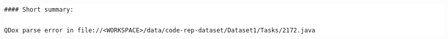 ```
#### Short summary: 

QDox parse error in file://<WORKSPACE>/data/code-rep-dataset/Dataset1/Tasks/2172.java